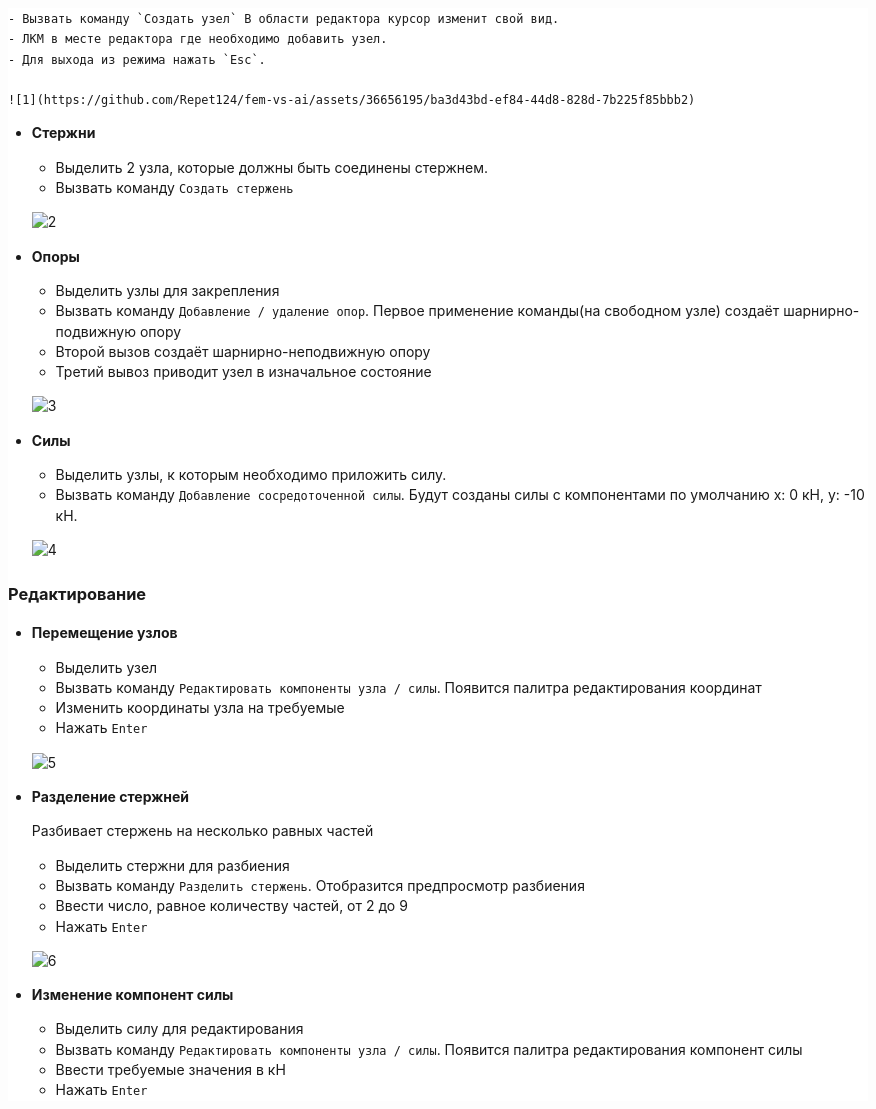 	- Вызвать команду `Создать узел` В области редактора курсор изменит свой вид.
	- ЛКМ в месте редактора где необходимо добавить узел.
	- Для выхода из режима нажать `Esc`.

	![1](https://github.com/Repet124/fem-vs-ai/assets/36656195/ba3d43bd-ef84-44d8-828d-7b225f85bbb2)

- **Стержни**

	- Выделить 2 узла, которые должны быть соединены стержнем.
	- Вызвать команду `Создать стержень`

	![2](https://github.com/Repet124/fem-vs-ai/assets/36656195/3cdf769e-ec08-4efd-9dc7-8b8569a155d9)

- **Опоры**

	- Выделить узлы для закрепления
	- Вызвать команду `Добавление / удаление опор`. Первое применение команды(на свободном узле) создаёт шарнирно-подвижную опору
	- Второй вызов создаёт шарнирно-неподвижную опору
	- Третий вывоз приводит узел в изначальное состояние

	![3](https://github.com/Repet124/fem-vs-ai/assets/36656195/4b183953-fd8e-4015-8717-ae534eeee4b5)

- **Силы**

	- Выделить узлы, к которым необходимо приложить силу.
	- Вызвать команду `Добавление сосредоточенной силы`. Будут созданы силы с компонентами по умолчанию x: 0 кН, y: -10 кН.

	![4](https://github.com/Repet124/fem-vs-ai/assets/36656195/5e2ee039-5b17-4e3f-9506-3b5a5d80032f)

### Редактирование

- **Перемещение узлов**
	- Выделить узел
	- Вызвать команду `Редактировать компоненты узла / силы`. Появится палитра редактирования координат
	- Изменить координаты узла на требуемые
	- Нажать `Enter`

	![5](https://github.com/Repet124/fem-vs-ai/assets/36656195/8897e717-d51a-40b4-b49e-3f3f6526d261)

- **Разделение стержней**

	Разбивает стержень на несколько равных частей

	- Выделить стержни для разбиения
	- Вызвать команду `Разделить стержень`. Отобразится предпросмотр разбиения
	- Ввести число, равное количеству частей, от 2 до 9
	- Нажать `Enter`

	![6](https://github.com/Repet124/fem-vs-ai/assets/36656195/f502a5b7-f784-4263-ad3e-c58e3c5d1fcf)

- **Изменение компонент силы**

	- Выделить силу для редактирования
	- Вызвать команду `Редактировать компоненты узла / силы`. Появится палитра редактирования компонент силы
	- Ввести требуемые значения в кН
	- Нажать `Enter`
